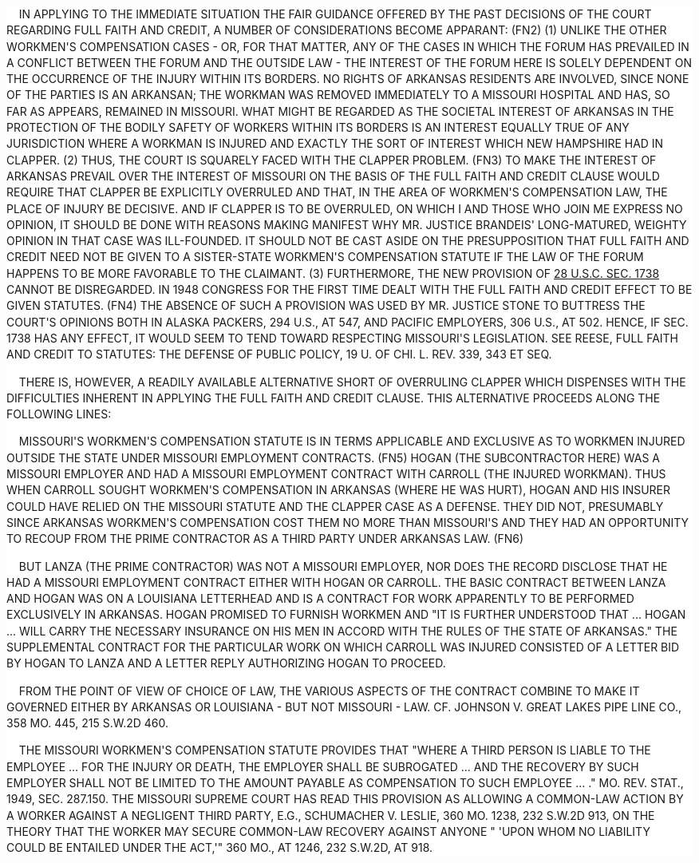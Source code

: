     IN APPLYING TO THE IMMEDIATE SITUATION THE FAIR GUIDANCE OFFERED BY THE PAST DECISIONS OF THE COURT REGARDING FULL FAITH AND CREDIT, A NUMBER OF CONSIDERATIONS BECOME APPARANT:  (FN2)  (1) UNLIKE THE OTHER WORKMEN'S COMPENSATION CASES - OR, FOR THAT MATTER, ANY OF THE CASES IN WHICH THE FORUM HAS PREVAILED IN A CONFLICT BETWEEN THE FORUM AND THE OUTSIDE LAW - THE INTEREST OF THE FORUM HERE IS SOLELY DEPENDENT ON THE OCCURRENCE OF THE INJURY WITHIN ITS BORDERS.  NO RIGHTS OF ARKANSAS RESIDENTS ARE INVOLVED, SINCE NONE OF THE PARTIES IS AN ARKANSAN; THE WORKMAN WAS REMOVED IMMEDIATELY TO A MISSOURI HOSPITAL AND HAS, SO FAR AS APPEARS, REMAINED IN MISSOURI.  WHAT MIGHT BE REGARDED AS THE SOCIETAL INTEREST OF ARKANSAS IN THE PROTECTION OF THE BODILY SAFETY OF WORKERS WITHIN ITS BORDERS IS AN INTEREST EQUALLY TRUE OF ANY JURISDICTION WHERE A WORKMAN IS INJURED AND EXACTLY THE SORT OF INTEREST WHICH NEW HAMPSHIRE HAD IN CLAPPER.  (2) THUS, THE COURT IS SQUARELY FACED WITH THE CLAPPER PROBLEM.  (FN3)  TO MAKE THE INTEREST OF ARKANSAS PREVAIL OVER THE INTEREST OF MISSOURI ON THE BASIS OF THE FULL FAITH AND CREDIT CLAUSE WOULD REQUIRE THAT CLAPPER BE EXPLICITLY OVERRULED AND THAT, IN THE AREA OF WORKMEN'S COMPENSATION LAW, THE PLACE OF INJURY BE DECISIVE.  AND IF CLAPPER IS TO BE OVERRULED, ON WHICH I AND THOSE WHO JOIN ME EXPRESS NO OPINION, IT SHOULD BE DONE WITH REASONS MAKING MANIFEST WHY MR. JUSTICE BRANDEIS' LONG-MATURED, WEIGHTY OPINION IN THAT CASE WAS ILL-FOUNDED.  IT SHOULD NOT BE CAST ASIDE ON THE PRESUPPOSITION THAT FULL FAITH AND CREDIT NEED NOT BE GIVEN TO A SISTER-STATE WORKMEN'S COMPENSATION STATUTE IF THE LAW OF THE FORUM HAPPENS TO BE MORE FAVORABLE TO THE CLAIMANT.  (3) FURTHERMORE, THE NEW PROVISION OF [28 U.S.C. SEC. 1738][/us/usc/t28/s1738] CANNOT BE DISREGARDED.  IN 1948 CONGRESS FOR THE FIRST TIME DEALT WITH THE FULL FAITH AND CREDIT EFFECT TO BE GIVEN STATUTES.  (FN4)  THE ABSENCE OF SUCH A PROVISION WAS USED BY MR.  JUSTICE STONE TO BUTTRESS THE COURT'S OPINIONS BOTH IN ALASKA PACKERS, 294 U.S., AT 547, AND PACIFIC EMPLOYERS, 306 U.S., AT 502.  HENCE, IF SEC. 1738 HAS ANY EFFECT, IT WOULD SEEM TO TEND TOWARD RESPECTING MISSOURI'S LEGISLATION.  SEE REESE, FULL FAITH AND CREDIT TO STATUTES:  THE DEFENSE OF PUBLIC POLICY, 19 U. OF CHI.  L. REV. 339, 343 ET SEQ.

    THERE IS, HOWEVER, A READILY AVAILABLE ALTERNATIVE SHORT OF OVERRULING CLAPPER WHICH DISPENSES WITH THE DIFFICULTIES INHERENT IN APPLYING THE FULL FAITH AND CREDIT CLAUSE.  THIS ALTERNATIVE PROCEEDS ALONG THE FOLLOWING LINES:

    MISSOURI'S WORKMEN'S COMPENSATION STATUTE IS IN TERMS APPLICABLE AND EXCLUSIVE AS TO WORKMEN INJURED OUTSIDE THE STATE UNDER MISSOURI EMPLOYMENT CONTRACTS.  (FN5)  HOGAN (THE SUBCONTRACTOR HERE) WAS A MISSOURI EMPLOYER AND HAD A MISSOURI EMPLOYMENT CONTRACT WITH CARROLL (THE INJURED WORKMAN).  THUS WHEN CARROLL SOUGHT WORKMEN'S COMPENSATION IN ARKANSAS (WHERE HE WAS HURT), HOGAN AND HIS INSURER COULD HAVE RELIED ON THE MISSOURI STATUTE AND THE CLAPPER CASE AS A DEFENSE.  THEY DID NOT, PRESUMABLY SINCE ARKANSAS WORKMEN'S COMPENSATION COST THEM NO MORE THAN MISSOURI'S AND THEY HAD AN OPPORTUNITY TO RECOUP FROM THE PRIME CONTRACTOR AS A THIRD PARTY UNDER ARKANSAS LAW.  (FN6)

    BUT LANZA (THE PRIME CONTRACTOR) WAS NOT A MISSOURI EMPLOYER, NOR DOES THE RECORD DISCLOSE THAT HE HAD A MISSOURI EMPLOYMENT CONTRACT EITHER WITH HOGAN OR CARROLL.  THE BASIC CONTRACT BETWEEN LANZA AND HOGAN WAS ON A LOUISIANA LETTERHEAD AND IS A CONTRACT FOR WORK APPARENTLY TO BE PERFORMED EXCLUSIVELY IN ARKANSAS.  HOGAN PROMISED TO FURNISH WORKMEN AND "IT IS FURTHER UNDERSTOOD THAT  ... HOGAN  ... WILL CARRY THE NECESSARY INSURANCE ON HIS MEN IN ACCORD WITH THE RULES OF THE STATE OF ARKANSAS."  THE SUPPLEMENTAL CONTRACT FOR THE PARTICULAR WORK ON WHICH CARROLL WAS INJURED CONSISTED OF A LETTER BID BY HOGAN TO LANZA AND A LETTER REPLY AUTHORIZING HOGAN TO PROCEED.

    FROM THE POINT OF VIEW OF CHOICE OF LAW, THE VARIOUS ASPECTS OF THE CONTRACT COMBINE TO MAKE IT GOVERNED EITHER BY ARKANSAS OR LOUISIANA - BUT NOT MISSOURI - LAW.  CF. JOHNSON V. GREAT LAKES PIPE LINE CO., 358 MO. 445, 215 S.W.2D 460.

    THE MISSOURI WORKMEN'S COMPENSATION STATUTE PROVIDES THAT "WHERE A THIRD PERSON IS LIABLE TO THE EMPLOYEE  ...  FOR THE INJURY OR DEATH, THE EMPLOYER SHALL BE SUBROGATED  ...  AND THE RECOVERY BY SUCH EMPLOYER SHALL NOT BE LIMITED TO THE AMOUNT PAYABLE AS COMPENSATION TO SUCH EMPLOYEE  ...  ."  MO. REV. STAT., 1949, SEC. 287.150.  THE MISSOURI SUPREME COURT HAS READ THIS PROVISION AS ALLOWING A COMMON-LAW ACTION BY A WORKER AGAINST A NEGLIGENT THIRD PARTY, E.G., SCHUMACHER V. LESLIE, 360 MO. 1238, 232 S.W.2D 913, ON THE THEORY THAT THE WORKER MAY SECURE COMMON-LAW RECOVERY AGAINST ANYONE " 'UPON WHOM NO LIABILITY COULD BE ENTAILED UNDER THE ACT,'" 360 MO., AT 1246, 232 S.W.2D, AT 918.


[/us/courts/scotus/usReporter/349/408]: https://publicdocs.github.io/go/links?ns=uslm-x&ref=%2Fus%2Fcourts%2Fscotus%2FusReporter%2F349%2F408
[/us/courts/scotus/usReporter/320/430]: https://publicdocs.github.io/go/links?ns=uslm-x&ref=%2Fus%2Fcourts%2Fscotus%2FusReporter%2F320%2F430
[/us/courts/scotus/usReporter/306/493]: https://publicdocs.github.io/go/links?ns=uslm-x&ref=%2Fus%2Fcourts%2Fscotus%2FusReporter%2F306%2F493
[/us/courts/scotus/usReporter/341/609]: https://publicdocs.github.io/go/links?ns=uslm-x&ref=%2Fus%2Fcourts%2Fscotus%2FusReporter%2F341%2F609
[/us/courts/scotus/usReporter/348/870]: https://publicdocs.github.io/go/links?ns=uslm-x&ref=%2Fus%2Fcourts%2Fscotus%2FusReporter%2F348%2F870
[/us/courts/scotus/usReporter/306/493]: https://publicdocs.github.io/go/links?ns=uslm-x&ref=%2Fus%2Fcourts%2Fscotus%2FusReporter%2F306%2F493
[/us/courts/scotus/usReporter/320/430]: https://publicdocs.github.io/go/links?ns=uslm-x&ref=%2Fus%2Fcourts%2Fscotus%2FusReporter%2F320%2F430
[/us/courts/scotus/usReporter/286/145]: https://publicdocs.github.io/go/links?ns=uslm-x&ref=%2Fus%2Fcourts%2Fscotus%2FusReporter%2F286%2F145
[/us/courts/scotus/usReporter/294/532]: https://publicdocs.github.io/go/links?ns=uslm-x&ref=%2Fus%2Fcourts%2Fscotus%2FusReporter%2F294%2F532
[/us/courts/scotus/usReporter/306/493]: https://publicdocs.github.io/go/links?ns=uslm-x&ref=%2Fus%2Fcourts%2Fscotus%2FusReporter%2F306%2F493
[/us/courts/scotus/usReporter/348/66]: https://publicdocs.github.io/go/links?ns=uslm-x&ref=%2Fus%2Fcourts%2Fscotus%2FusReporter%2F348%2F66
[/us/courts/scotus/usReporter/341/609]: https://publicdocs.github.io/go/links?ns=uslm-x&ref=%2Fus%2Fcourts%2Fscotus%2FusReporter%2F341%2F609
[/us/courts/scotus/usReporter/294/629]: https://publicdocs.github.io/go/links?ns=uslm-x&ref=%2Fus%2Fcourts%2Fscotus%2FusReporter%2F294%2F629
[/us/courts/scotus/usReporter/176/640]: https://publicdocs.github.io/go/links?ns=uslm-x&ref=%2Fus%2Fcourts%2Fscotus%2FusReporter%2F176%2F640
[/us/courts/scotus/usReporter/213/55]: https://publicdocs.github.io/go/links?ns=uslm-x&ref=%2Fus%2Fcourts%2Fscotus%2FusReporter%2F213%2F55
[/us/courts/scotus/usReporter/233/354]: https://publicdocs.github.io/go/links?ns=uslm-x&ref=%2Fus%2Fcourts%2Fscotus%2FusReporter%2F233%2F354
[/us/courts/scotus/usReporter/292/112]: https://publicdocs.github.io/go/links?ns=uslm-x&ref=%2Fus%2Fcourts%2Fscotus%2FusReporter%2F292%2F112
[/us/courts/scotus/usReporter/294/629]: https://publicdocs.github.io/go/links?ns=uslm-x&ref=%2Fus%2Fcourts%2Fscotus%2FusReporter%2F294%2F629
[/us/courts/scotus/usReporter/341/609]: https://publicdocs.github.io/go/links?ns=uslm-x&ref=%2Fus%2Fcourts%2Fscotus%2FusReporter%2F341%2F609
[/us/courts/scotus/usReporter/342/396]: https://publicdocs.github.io/go/links?ns=uslm-x&ref=%2Fus%2Fcourts%2Fscotus%2FusReporter%2F342%2F396
[/us/courts/scotus/usReporter/345/514]: https://publicdocs.github.io/go/links?ns=uslm-x&ref=%2Fus%2Fcourts%2Fscotus%2FusReporter%2F345%2F514
[/us/courts/scotus/usReporter/243/15]: https://publicdocs.github.io/go/links?ns=uslm-x&ref=%2Fus%2Fcourts%2Fscotus%2FusReporter%2F243%2F15
[/us/courts/scotus/usReporter/289/439]: https://publicdocs.github.io/go/links?ns=uslm-x&ref=%2Fus%2Fcourts%2Fscotus%2FusReporter%2F289%2F439
[/us/courts/scotus/usReporter/330/622]: https://publicdocs.github.io/go/links?ns=uslm-x&ref=%2Fus%2Fcourts%2Fscotus%2FusReporter%2F330%2F622
[/us/courts/scotus/usReporter/104/592]: https://publicdocs.github.io/go/links?ns=uslm-x&ref=%2Fus%2Fcourts%2Fscotus%2FusReporter%2F104%2F592
[/us/courts/scotus/usReporter/250/2]: https://publicdocs.github.io/go/links?ns=uslm-x&ref=%2Fus%2Fcourts%2Fscotus%2FusReporter%2F250%2F2
[/us/courts/scotus/usReporter/193/635]: https://publicdocs.github.io/go/links?ns=uslm-x&ref=%2Fus%2Fcourts%2Fscotus%2FusReporter%2F193%2F635
[/us/courts/scotus/usReporter/216/386]: https://publicdocs.github.io/go/links?ns=uslm-x&ref=%2Fus%2Fcourts%2Fscotus%2FusReporter%2F216%2F386
[/us/courts/scotus/usReporter/224/243]: https://publicdocs.github.io/go/links?ns=uslm-x&ref=%2Fus%2Fcourts%2Fscotus%2FusReporter%2F224%2F243
[/us/courts/scotus/usReporter/234/149]: https://publicdocs.github.io/go/links?ns=uslm-x&ref=%2Fus%2Fcourts%2Fscotus%2FusReporter%2F234%2F149
[/us/courts/scotus/usReporter/237/531]: https://publicdocs.github.io/go/links?ns=uslm-x&ref=%2Fus%2Fcourts%2Fscotus%2FusReporter%2F237%2F531
[/us/courts/scotus/usReporter/237/611]: https://publicdocs.github.io/go/links?ns=uslm-x&ref=%2Fus%2Fcourts%2Fscotus%2FusReporter%2F237%2F611
[/us/courts/scotus/usReporter/247/142]: https://publicdocs.github.io/go/links?ns=uslm-x&ref=%2Fus%2Fcourts%2Fscotus%2FusReporter%2F247%2F142
[/us/courts/scotus/usReporter/266/389]: https://publicdocs.github.io/go/links?ns=uslm-x&ref=%2Fus%2Fcourts%2Fscotus%2FusReporter%2F266%2F389
[/us/courts/scotus/usReporter/267/544]: https://publicdocs.github.io/go/links?ns=uslm-x&ref=%2Fus%2Fcourts%2Fscotus%2FusReporter%2F267%2F544
[/us/courts/scotus/usReporter/286/145]: https://publicdocs.github.io/go/links?ns=uslm-x&ref=%2Fus%2Fcourts%2Fscotus%2FusReporter%2F286%2F145
[/us/courts/scotus/usReporter/294/532]: https://publicdocs.github.io/go/links?ns=uslm-x&ref=%2Fus%2Fcourts%2Fscotus%2FusReporter%2F294%2F532
[/us/courts/scotus/usReporter/297/609]: https://publicdocs.github.io/go/links?ns=uslm-x&ref=%2Fus%2Fcourts%2Fscotus%2FusReporter%2F297%2F609
[/us/courts/scotus/usReporter/299/178]: https://publicdocs.github.io/go/links?ns=uslm-x&ref=%2Fus%2Fcourts%2Fscotus%2FusReporter%2F299%2F178
[/us/courts/scotus/usReporter/305/66]: https://publicdocs.github.io/go/links?ns=uslm-x&ref=%2Fus%2Fcourts%2Fscotus%2FusReporter%2F305%2F66
[/us/courts/scotus/usReporter/306/493]: https://publicdocs.github.io/go/links?ns=uslm-x&ref=%2Fus%2Fcourts%2Fscotus%2FusReporter%2F306%2F493
[/us/courts/scotus/usReporter/313/487]: https://publicdocs.github.io/go/links?ns=uslm-x&ref=%2Fus%2Fcourts%2Fscotus%2FusReporter%2F313%2F487
[/us/courts/scotus/usReporter/313/498]: https://publicdocs.github.io/go/links?ns=uslm-x&ref=%2Fus%2Fcourts%2Fscotus%2FusReporter%2F313%2F498
[/us/courts/scotus/usReporter/314/201]: https://publicdocs.github.io/go/links?ns=uslm-x&ref=%2Fus%2Fcourts%2Fscotus%2FusReporter%2F314%2F201
[/us/courts/scotus/usReporter/324/154]: https://publicdocs.github.io/go/links?ns=uslm-x&ref=%2Fus%2Fcourts%2Fscotus%2FusReporter%2F324%2F154
[/us/courts/scotus/usReporter/330/469]: https://publicdocs.github.io/go/links?ns=uslm-x&ref=%2Fus%2Fcourts%2Fscotus%2FusReporter%2F330%2F469
[/us/courts/scotus/usReporter/331/586]: https://publicdocs.github.io/go/links?ns=uslm-x&ref=%2Fus%2Fcourts%2Fscotus%2FusReporter%2F331%2F586
[/us/usc/t28/s1738]: https://publicdocs.github.io/go/links?ns=uslm&ref=%2Fus%2Fusc%2Ft28%2Fs1738
[/us/courts/scotus/usReporter/119/615]: https://publicdocs.github.io/go/links?ns=uslm-x&ref=%2Fus%2Fcourts%2Fscotus%2FusReporter%2F119%2F615
[/us/courts/scotus/usReporter/243/93]: https://publicdocs.github.io/go/links?ns=uslm-x&ref=%2Fus%2Fcourts%2Fscotus%2FusReporter%2F243%2F93
[/us/courts/scotus/usReporter/320/430]: https://publicdocs.github.io/go/links?ns=uslm-x&ref=%2Fus%2Fcourts%2Fscotus%2FusReporter%2F320%2F430
[/us/courts/scotus/usReporter/314/201]: https://publicdocs.github.io/go/links?ns=uslm-x&ref=%2Fus%2Fcourts%2Fscotus%2FusReporter%2F314%2F201